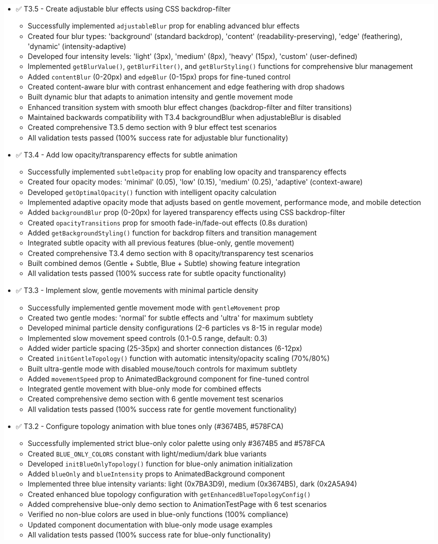- ✅ T3.5 - Create adjustable blur effects using CSS backdrop-filter
  - Successfully implemented `adjustableBlur` prop for enabling advanced blur effects
  - Created four blur types: 'background' (standard backdrop), 'content' (readability-preserving), 'edge' (feathering), 'dynamic' (intensity-adaptive)
  - Developed four intensity levels: 'light' (3px), 'medium' (8px), 'heavy' (15px), 'custom' (user-defined)
  - Implemented `getBlurValue()`, `getBlurFilter()`, and `getBlurStyling()` functions for comprehensive blur management
  - Added `contentBlur` (0-20px) and `edgeBlur` (0-15px) props for fine-tuned control
  - Created content-aware blur with contrast enhancement and edge feathering with drop shadows
  - Built dynamic blur that adapts to animation intensity and gentle movement mode
  - Enhanced transition system with smooth blur effect changes (backdrop-filter and filter transitions)
  - Maintained backwards compatibility with T3.4 backgroundBlur when adjustableBlur is disabled
  - Created comprehensive T3.5 demo section with 9 blur effect test scenarios
  - All validation tests passed (100% success rate for adjustable blur functionality)

- ✅ T3.4 - Add low opacity/transparency effects for subtle animation
  - Successfully implemented `subtleOpacity` prop for enabling low opacity and transparency effects
  - Created four opacity modes: 'minimal' (0.05), 'low' (0.15), 'medium' (0.25), 'adaptive' (context-aware)
  - Developed `getOptimalOpacity()` function with intelligent opacity calculation
  - Implemented adaptive opacity mode that adjusts based on gentle movement, performance mode, and mobile detection
  - Added `backgroundBlur` prop (0-20px) for layered transparency effects using CSS backdrop-filter
  - Created `opacityTransitions` prop for smooth fade-in/fade-out effects (0.8s duration)
  - Added `getBackgroundStyling()` function for backdrop filters and transition management
  - Integrated subtle opacity with all previous features (blue-only, gentle movement)
  - Created comprehensive T3.4 demo section with 8 opacity/transparency test scenarios
  - Built combined demos (Gentle + Subtle, Blue + Subtle) showing feature integration
  - All validation tests passed (100% success rate for subtle opacity functionality)

- ✅ T3.3 - Implement slow, gentle movements with minimal particle density
  - Successfully implemented gentle movement mode with `gentleMovement` prop
  - Created two gentle modes: 'normal' for subtle effects and 'ultra' for maximum subtlety
  - Developed minimal particle density configurations (2-6 particles vs 8-15 in regular mode)
  - Implemented slow movement speed controls (0.1-0.5 range, default: 0.3)
  - Added wider particle spacing (25-35px) and shorter connection distances (6-12px)
  - Created `initGentleTopology()` function with automatic intensity/opacity scaling (70%/80%)
  - Built ultra-gentle mode with disabled mouse/touch controls for maximum subtlety
  - Added `movementSpeed` prop to AnimatedBackground component for fine-tuned control
  - Integrated gentle movement with blue-only mode for combined effects
  - Created comprehensive demo section with 6 gentle movement test scenarios
  - All validation tests passed (100% success rate for gentle movement functionality)

- ✅ T3.2 - Configure topology animation with blue tones only (#3674B5, #578FCA)
  - Successfully implemented strict blue-only color palette using only #3674B5 and #578FCA
  - Created `BLUE_ONLY_COLORS` constant with light/medium/dark blue variants
  - Developed `initBlueOnlyTopology()` function for blue-only animation initialization
  - Added `blueOnly` and `blueIntensity` props to AnimatedBackground component
  - Implemented three blue intensity variants: light (0x7BA3D9), medium (0x3674B5), dark (0x2A5A94)
  - Created enhanced blue topology configuration with `getEnhancedBlueTopologyConfig()`
  - Added comprehensive blue-only demo section to AnimationTestPage with 6 test scenarios
  - Verified no non-blue colors are used in blue-only functions (100% compliance)
  - Updated component documentation with blue-only mode usage examples
  - All validation tests passed (100% success rate for blue-only functionality)
